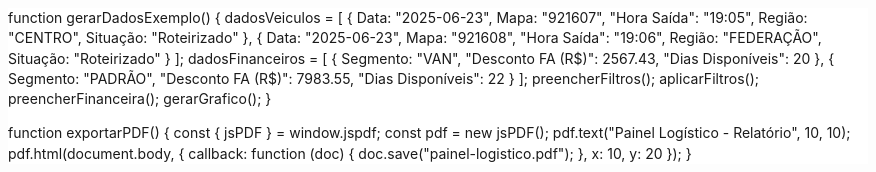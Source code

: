   function gerarDadosExemplo() {
    dadosVeiculos = [
      { Data: "2025-06-23", Mapa: "921607", "Hora Saída": "19:05", Região: "CENTRO", Situação: "Roteirizado" },
      { Data: "2025-06-23", Mapa: "921608", "Hora Saída": "19:06", Região: "FEDERAÇÃO", Situação: "Roteirizado" }
    ];
    dadosFinanceiros = [
      { Segmento: "VAN", "Desconto FA (R$)": 2567.43, "Dias Disponíveis": 20 },
      { Segmento: "PADRÃO", "Desconto FA (R$)": 7983.55, "Dias Disponíveis": 22 }
    ];
    preencherFiltros();
    aplicarFiltros();
    preencherFinanceira();
    gerarGrafico();
  }

  function exportarPDF() {
    const { jsPDF } = window.jspdf;
    const pdf = new jsPDF();
    pdf.text("Painel Logístico - Relatório", 10, 10);
    pdf.html(document.body, {
      callback: function (doc) {
        doc.save("painel-logistico.pdf");
      },
      x: 10,
      y: 20
    });
  }
</script>

</body>
</html>
